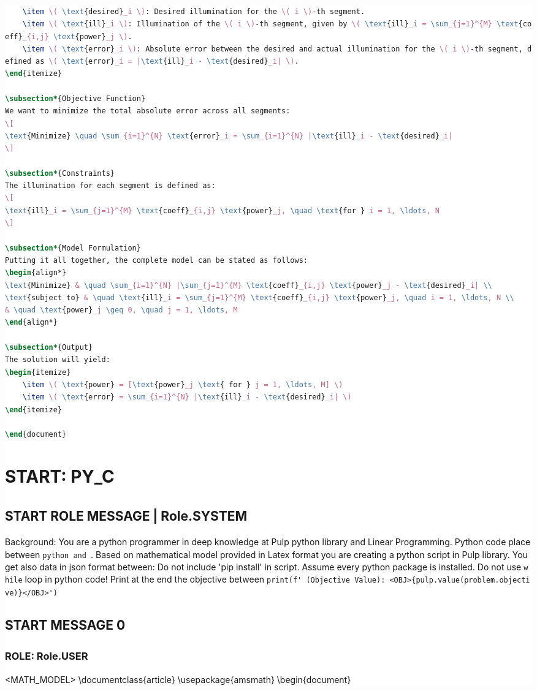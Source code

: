 ```latex
    \item \( \text{desired}_i \): Desired illumination for the \( i \)-th segment.
    \item \( \text{ill}_i \): Illumination of the \( i \)-th segment, given by \( \text{ill}_i = \sum_{j=1}^{M} \text{coeff}_{i,j} \text{power}_j \).
    \item \( \text{error}_i \): Absolute error between the desired and actual illumination for the \( i \)-th segment, defined as \( \text{error}_i = |\text{ill}_i - \text{desired}_i| \).
\end{itemize}

\subsection*{Objective Function}
We want to minimize the total absolute error across all segments:
\[
\text{Minimize} \quad \sum_{i=1}^{N} \text{error}_i = \sum_{i=1}^{N} |\text{ill}_i - \text{desired}_i|
\]

\subsection*{Constraints}
The illumination for each segment is defined as:
\[
\text{ill}_i = \sum_{j=1}^{M} \text{coeff}_{i,j} \text{power}_j, \quad \text{for } i = 1, \ldots, N
\]

\subsection*{Model Formulation}
Putting it all together, the complete model can be stated as follows:
\begin{align*}
\text{Minimize} & \quad \sum_{i=1}^{N} |\sum_{j=1}^{M} \text{coeff}_{i,j} \text{power}_j - \text{desired}_i| \\
\text{subject to} & \quad \text{ill}_i = \sum_{j=1}^{M} \text{coeff}_{i,j} \text{power}_j, \quad i = 1, \ldots, N \\
& \quad \text{power}_j \geq 0, \quad j = 1, \ldots, M
\end{align*}

\subsection*{Output}
The solution will yield:
\begin{itemize}
    \item \( \text{power} = [\text{power}_j \text{ for } j = 1, \ldots, M] \)
    \item \( \text{error} = \sum_{i=1}^{N} |\text{ill}_i - \text{desired}_i| \)
\end{itemize}

\end{document}
```

# START: PY_C 
## START ROLE MESSAGE | Role.SYSTEM 
Background: You are a python programmer in deep knowledge at Pulp python library and Linear Programming. Python code place between ```python and ```. Based on mathematical model provided in Latex format you are creating a python script in Pulp library. You get also data in json format between: <DATA></DATA> Do not include 'pip install' in script. Assume every python package is installed. Do not use `while` loop in python code! Print at the end the objective between <OBJ></OBJ> `print(f' (Objective Value): <OBJ>{pulp.value(problem.objective)}</OBJ>')` 
## START MESSAGE 0 
### ROLE: Role.USER
<MATH_MODEL>
\documentclass{article}
\usepackage{amsmath}
\begin{document}
